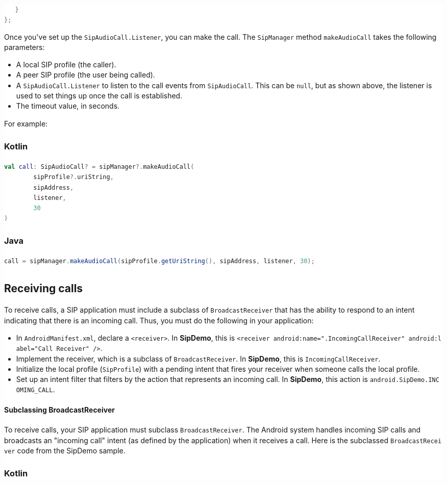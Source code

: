 ```java
   }
};
```

Once you've set up the `SipAudioCall.Listener`, you can make the call. The `SipManager` method `makeAudioCall` takes the following parameters:

*   A local SIP profile (the caller).
*   A peer SIP profile (the user being called).
*   A `SipAudioCall.Listener` to listen to the call events from `SipAudioCall`. This can be `null`, but as shown above, the listener is used to set things up once the call is established.
*   The timeout value, in seconds.

For example:

### Kotlin

```kotlin
val call: SipAudioCall? = sipManager?.makeAudioCall(
        sipProfile?.uriString,
        sipAddress,
        listener,
        30
)
```

### Java

```java
call = sipManager.makeAudioCall(sipProfile.getUriString(), sipAddress, listener, 30);
```

Receiving calls
---------------

To receive calls, a SIP application must include a subclass of `BroadcastReceiver` that has the ability to respond to an intent indicating that there is an incoming call. Thus, you must do the following in your application:

*   In `AndroidManifest.xml`, declare a `<receiver>`. In **SipDemo**, this is `<receiver android:name=".IncomingCallReceiver" android:label="Call Receiver" />`.
*   Implement the receiver, which is a subclass of `BroadcastReceiver`. In **SipDemo**, this is `IncomingCallReceiver`.
*   Initialize the local profile (`SipProfile`) with a pending intent that fires your receiver when someone calls the local profile.
*   Set up an intent filter that filters by the action that represents an incoming call. In **SipDemo**, this action is `android.SipDemo.INCOMING_CALL`.

#### Subclassing BroadcastReceiver

To receive calls, your SIP application must subclass `BroadcastReceiver`. The Android system handles incoming SIP calls and broadcasts an "incoming call" intent (as defined by the application) when it receives a call. Here is the subclassed `BroadcastReceiver` code from the SipDemo sample.

### Kotlin
